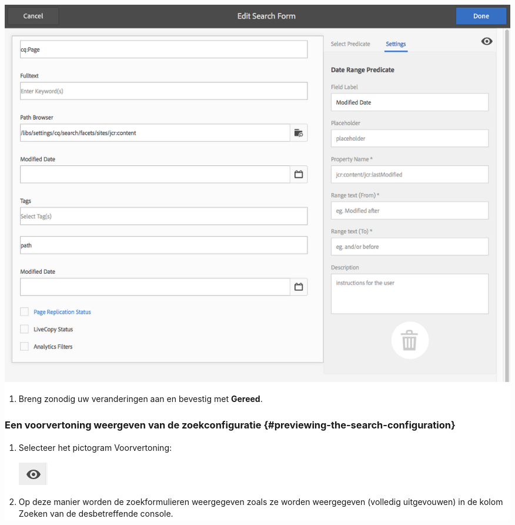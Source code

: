    ![&#x200B; Eigenschappen voor de Predicate van de Waaier van de Datum &#x200B;](assets/chlimage_1-376.png)

1. Breng zonodig uw veranderingen aan en bevestig met **Gereed**.

### Een voorvertoning weergeven van de zoekconfiguratie {#previewing-the-search-configuration}

1. Selecteer het pictogram Voorvertoning:

   ![&#x200B; de onderzoeksvormen van het voorproef &#x200B;](do-not-localize/chlimage_1-31.png)

1. Op deze manier worden de zoekformulieren weergegeven zoals ze worden weergegeven (volledig uitgevouwen) in de kolom Zoeken van de desbetreffende console.
